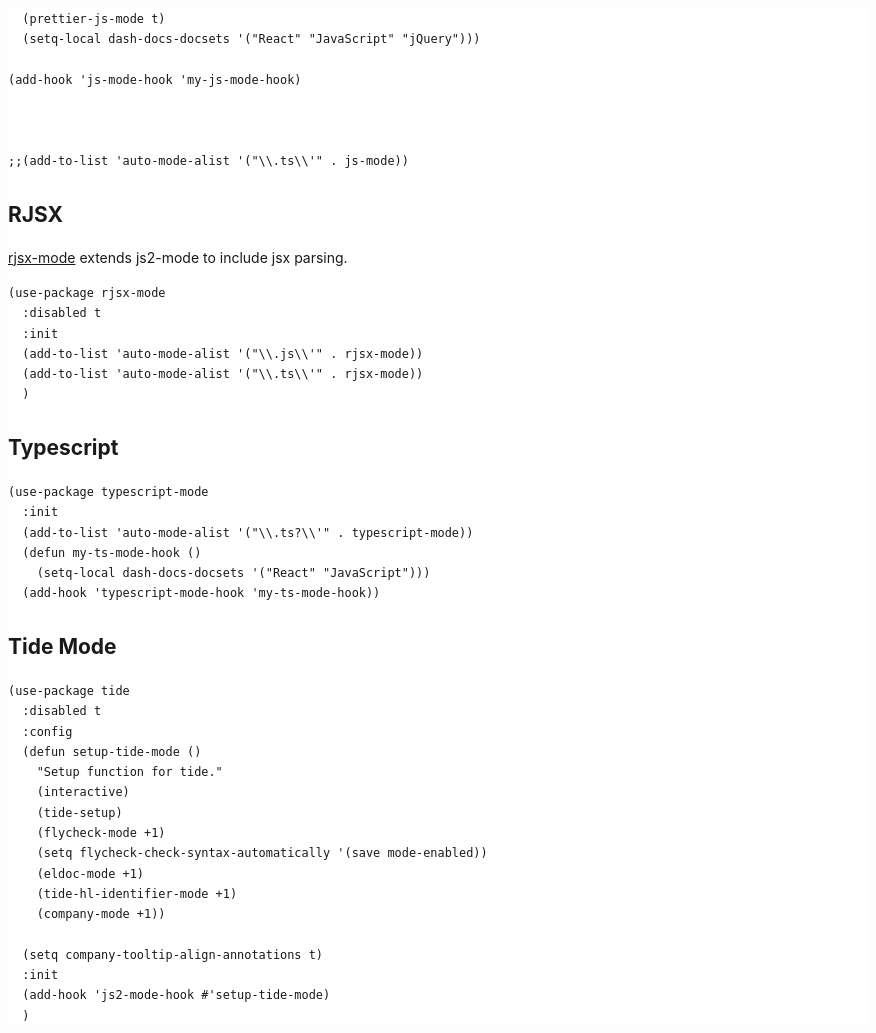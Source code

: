 ```emacs-lisp
  (prettier-js-mode t)
  (setq-local dash-docs-docsets '("React" "JavaScript" "jQuery")))

(add-hook 'js-mode-hook 'my-js-mode-hook)



;;(add-to-list 'auto-mode-alist '("\\.ts\\'" . js-mode))
```


<a id="org1116f5e"></a>

## RJSX

[rjsx-mode](https://github.com/felipeochoa/rjsx-mode) extends js2-mode to include jsx parsing.

```emacs-lisp
(use-package rjsx-mode
  :disabled t
  :init
  (add-to-list 'auto-mode-alist '("\\.js\\'" . rjsx-mode))
  (add-to-list 'auto-mode-alist '("\\.ts\\'" . rjsx-mode))
  )
```


<a id="orga02cc2a"></a>

## Typescript

```emacs-lisp
(use-package typescript-mode
  :init
  (add-to-list 'auto-mode-alist '("\\.ts?\\'" . typescript-mode))
  (defun my-ts-mode-hook ()
    (setq-local dash-docs-docsets '("React" "JavaScript")))
  (add-hook 'typescript-mode-hook 'my-ts-mode-hook))
```


<a id="orgbbc3753"></a>

## Tide Mode

```emacs-lisp
(use-package tide
  :disabled t
  :config
  (defun setup-tide-mode ()
    "Setup function for tide."
    (interactive)
    (tide-setup)
    (flycheck-mode +1)
    (setq flycheck-check-syntax-automatically '(save mode-enabled))
    (eldoc-mode +1)
    (tide-hl-identifier-mode +1)
    (company-mode +1))

  (setq company-tooltip-align-annotations t)
  :init
  (add-hook 'js2-mode-hook #'setup-tide-mode)
  )
```
